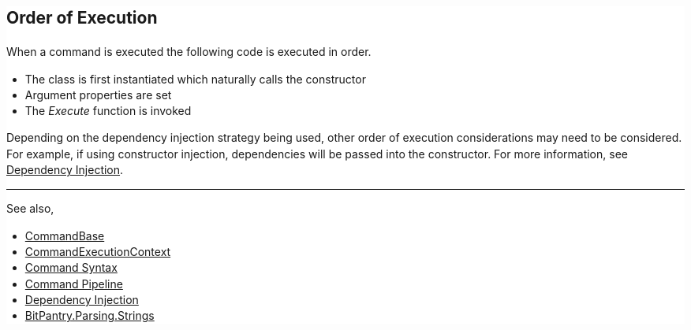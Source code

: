 ## Order of Execution
When a command is executed the following code is executed in order.

- The class is first instantiated which naturally calls the constructor
- Argument properties are set
- The *Execute* function is invoked

Depending on the dependency injection strategy being used, other order of execution considerations may need to be considered. For example, if using constructor injection, dependencies will be passed into the constructor. For more information, see [Dependency Injection](DependencyInjection.md).

---
See also,

- [CommandBase](CommandBase.md)
- [CommandExecutionContext](CommandExecutionContext.md)
- [Command Syntax](CommandSyntax.md)
- [Command Pipeline](CommandPipeline.md)
- [Dependency Injection](DependencyInjection.md)
- [BitPantry.Parsing.Strings](https://github.com/bitpantry/BitPantry.Parsing.Strings)

